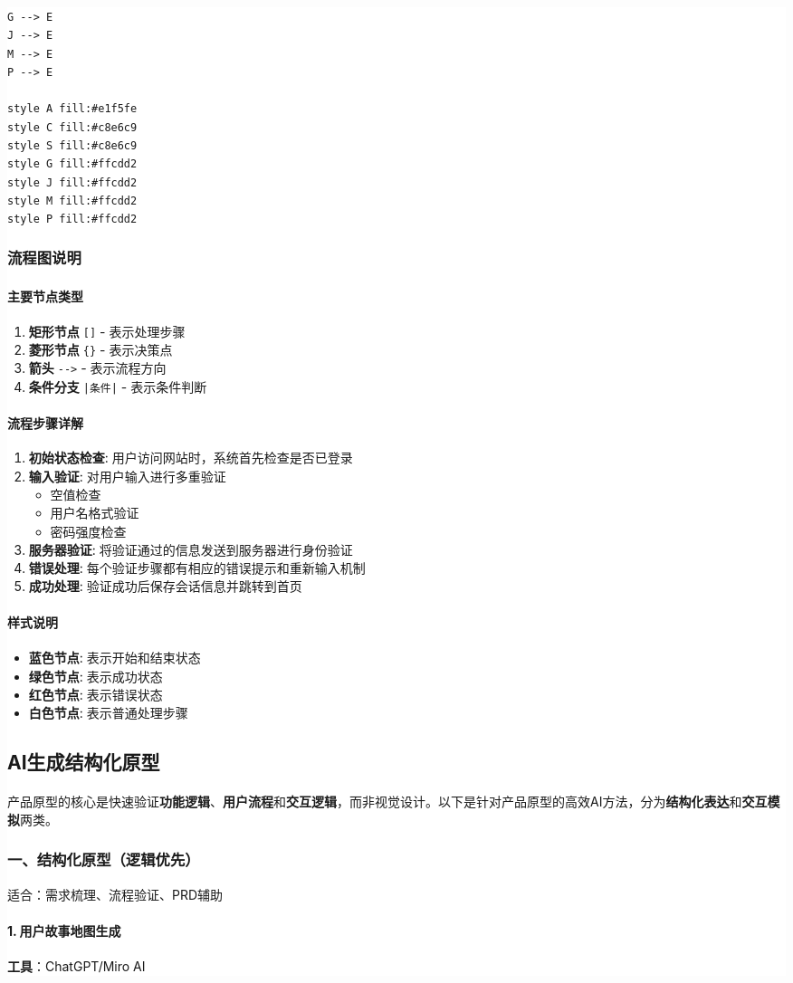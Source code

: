     G --> E
    J --> E
    M --> E
    P --> E
    
    style A fill:#e1f5fe
    style C fill:#c8e6c9
    style S fill:#c8e6c9
    style G fill:#ffcdd2
    style J fill:#ffcdd2
    style M fill:#ffcdd2
    style P fill:#ffcdd2

</div>

### 流程图说明

#### 主要节点类型

1. **矩形节点** `[]` - 表示处理步骤
2. **菱形节点** `{}` - 表示决策点
3. **箭头** `-->` - 表示流程方向
4. **条件分支** `|条件|` - 表示条件判断

#### 流程步骤详解

1. **初始状态检查**: 用户访问网站时，系统首先检查是否已登录
2. **输入验证**: 对用户输入进行多重验证
   - 空值检查
   - 用户名格式验证
   - 密码强度检查
3. **服务器验证**: 将验证通过的信息发送到服务器进行身份验证
4. **错误处理**: 每个验证步骤都有相应的错误提示和重新输入机制
5. **成功处理**: 验证成功后保存会话信息并跳转到首页

#### 样式说明

- **蓝色节点**: 表示开始和结束状态
- **绿色节点**: 表示成功状态
- **红色节点**: 表示错误状态
- **白色节点**: 表示普通处理步骤

## AI生成结构化原型

产品原型的核心是快速验证**功能逻辑**、**用户流程**和**交互逻辑**，而非视觉设计。以下是针对产品原型的高效AI方法，分为**结构化表达**和**交互模拟**两类。

### 一、结构化原型（逻辑优先）

适合：需求梳理、流程验证、PRD辅助

#### 1. 用户故事地图生成

**工具**：ChatGPT/Miro AI
